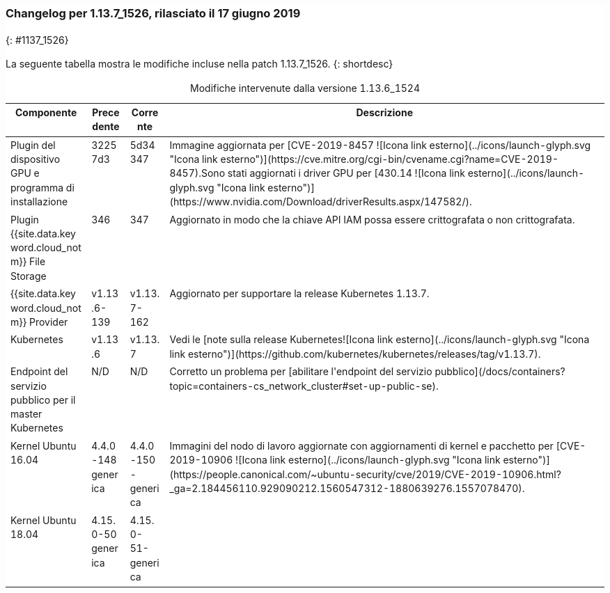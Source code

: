 ### Changelog per 1.13.7_1526, rilasciato il 17 giugno 2019
{: #1137_1526}

La seguente tabella mostra le modifiche incluse nella patch 1.13.7_1526.
{: shortdesc}

<table summary="Modifiche intervenute dalla versione 1.13.6_1524">
<caption>Modifiche intervenute dalla versione 1.13.6_1524</caption>
<thead>
<tr>
<th>Componente</th>
<th>Precedente</th>
<th>Corrente</th>
<th>Descrizione</th>
</tr>
</thead>
<tbody>
<tr>
<td>Plugin del dispositivo GPU e programma di installazione</td>
<td>32257d3</td>
<td>5d34347</td>
<td>Immagine aggiornata per [CVE-2019-8457 ![Icona link esterno](../icons/launch-glyph.svg "Icona link esterno")](https://cve.mitre.org/cgi-bin/cvename.cgi?name=CVE-2019-8457).Sono stati aggiornati i driver GPU per [430.14 ![Icona link esterno](../icons/launch-glyph.svg "Icona link esterno")](https://www.nvidia.com/Download/driverResults.aspx/147582/). </td>
</tr>
<tr>
<td>Plugin {{site.data.keyword.cloud_notm}} File Storage</td>
<td>346</td>
<td>347</td>
<td>Aggiornato in modo che la chiave API IAM possa essere crittografata o non crittografata.</td>
</tr>
<tr>
<td>{{site.data.keyword.cloud_notm}} Provider</td>
<td>v1.13.6-139</td>
<td>v1.13.7-162</td>
<td>Aggiornato per supportare la release Kubernetes 1.13.7.</td>
</tr>
<tr>
<td>Kubernetes</td>
<td>v1.13.6</td>
<td>v1.13.7</td>
<td>Vedi le [note sulla release Kubernetes![Icona link esterno](../icons/launch-glyph.svg "Icona link esterno")](https://github.com/kubernetes/kubernetes/releases/tag/v1.13.7).</td>
</tr>
<td>Endpoint del servizio pubblico per il master Kubernetes</td>
<td>N/D</td>
<td>N/D</td>
<td>Corretto un problema per [abilitare l'endpoint del servizio pubblico](/docs/containers?topic=containers-cs_network_cluster#set-up-public-se).</td>
</tr>
<tr>
<td>Kernel Ubuntu 16.04</td>
<td>4.4.0-148 generica</td>
<td>4.4.0-150-generica</td>
<td>Immagini del nodo di lavoro aggiornate con aggiornamenti di kernel e pacchetto per [CVE-2019-10906 ![Icona link esterno](../icons/launch-glyph.svg "Icona link esterno")](https://people.canonical.com/~ubuntu-security/cve/2019/CVE-2019-10906.html?_ga=2.184456110.929090212.1560547312-1880639276.1557078470).</td>
</tr>
<tr>
<td>Kernel Ubuntu 18.04</td>
<td>4.15.0-50 generica</td>
<td>4.15.0-51-generica</td>